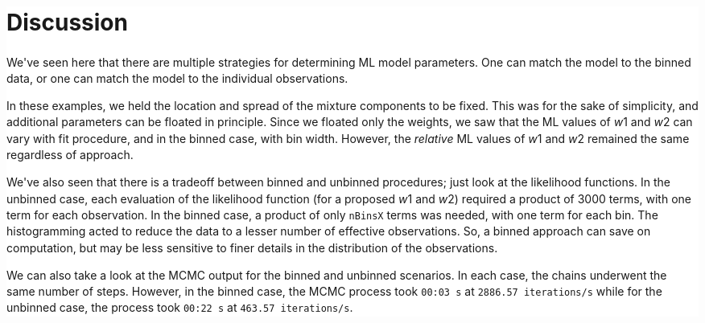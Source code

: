 
# Discussion

We've seen here that there are multiple strategies for determining ML model parameters. One can match the model to the binned data, or one can match the model to the individual observations.

In these examples, we held the location and spread of the mixture components to be fixed. This was for the sake of simplicity, and additional parameters can be floated in principle. Since we floated only the weights, we saw that the ML values of $w1$ and $w2$ can vary with fit procedure, and in the binned case, with bin width. However, the *relative* ML values of $w1$ and $w2$ remained the same regardless of approach.

We've also seen that there is a tradeoff between binned and unbinned procedures; just look at the likelihood functions. In the unbinned case, each evaluation of the likelihood function (for a proposed $w1$ and $w2$) required a product of 3000 terms, with one term for each observation. In the binned case, a product of only `nBinsX` terms was needed, with one term for each bin. The histogramming acted to reduce the data to a lesser number of effective observations. So, a binned approach can save on computation, but may be less sensitive to finer details in the distribution of the observations.

We can also take a look at the MCMC output for the binned and unbinned scenarios. In each case, the chains underwent the same number of steps. However, in the binned case, the MCMC process took `00:03 s` at `2886.57 iterations/s` while for the unbinned case, the process took `00:22 s` at `463.57 iterations/s`.
